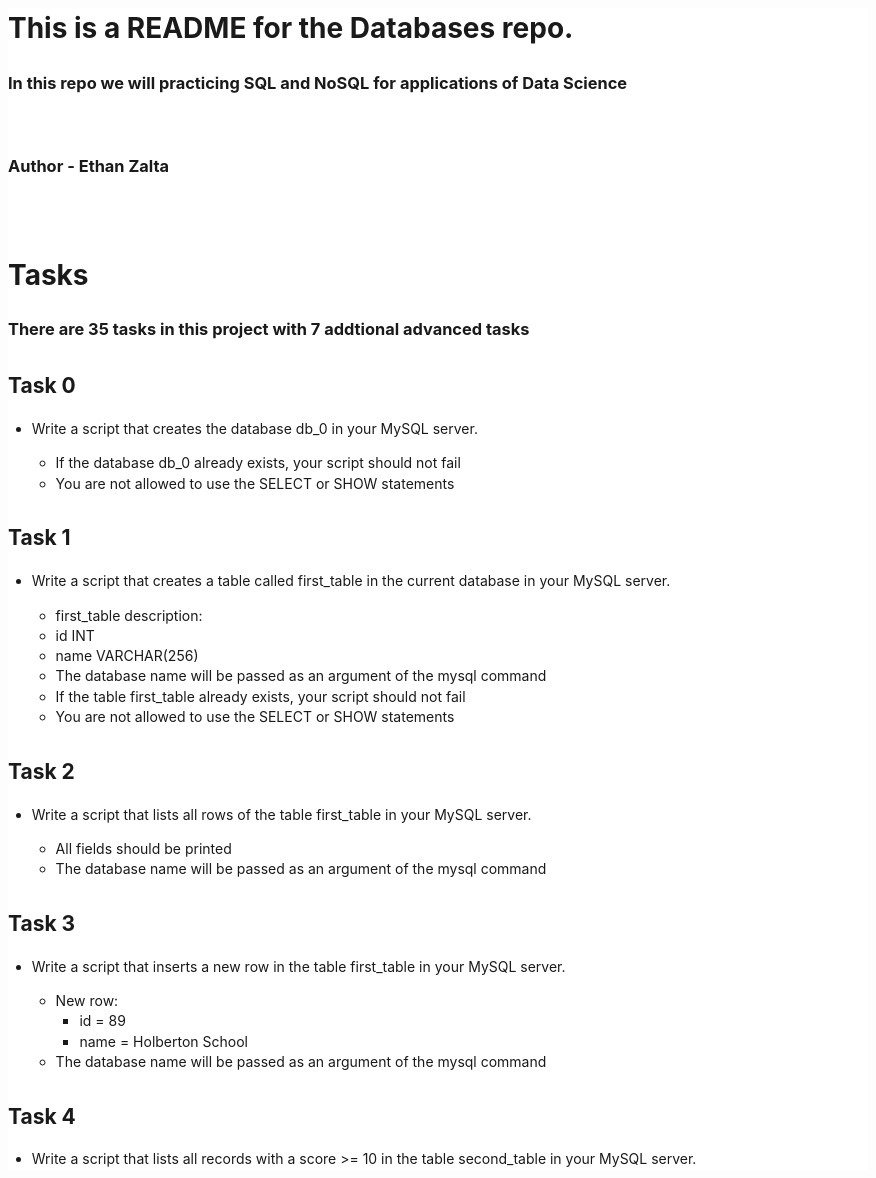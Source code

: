 # This is a README for the Databases repo.

### In this repo we will practicing SQL and NoSQL for applications of Data Science
<br>

### Author - Ethan Zalta
<br>


# Tasks
### There are 35 tasks in this project with 7 addtional advanced tasks

## Task 0
* Write a script that creates the database db_0 in your MySQL server.

    * If the database db_0 already exists, your script should not fail
    * You are not allowed to use the SELECT or SHOW statements

## Task 1
* Write a script that creates a table called first_table in the current database in your MySQL server.

    * first_table description:
    * id INT
    * name VARCHAR(256)
    * The database name will be passed as an argument of the mysql command
    * If the table first_table already exists, your script should not fail
    * You are not allowed to use the SELECT or SHOW statements

## Task 2
* Write a script that lists all rows of the table first_table in your MySQL server.

    * All fields should be printed
    * The database name will be passed as an argument of the mysql command

## Task 3
* Write a script that inserts a new row in the table first_table in your MySQL server.

    * New row:
        * id = 89
        * name = Holberton School
    * The database name will be passed as an argument of the mysql command

## Task 4
* Write a script that lists all records with a score >= 10 in the table second_table in your MySQL server.
